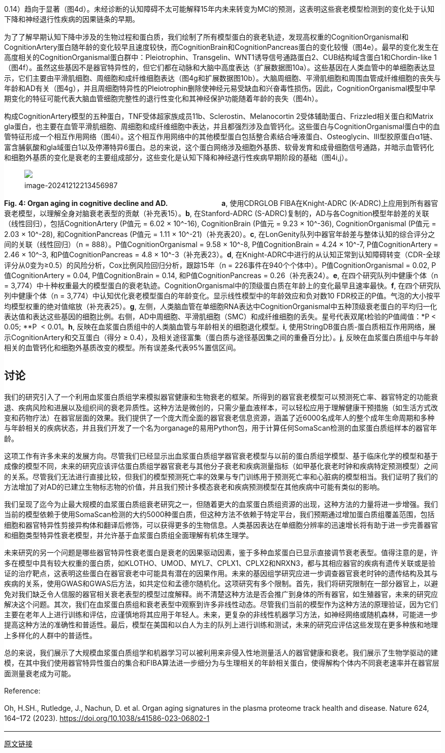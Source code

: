 0.14）趋向于显著（图4d）。未经诊断的认知障碍不太可能解释15年内未来转变为MCI的预测，这表明这些衰老模型检测到的变化处于认知下降和神经退行性疾病的因果链条的早期。</span></p><p data-tool="mdnice编辑器"><span leaf="">为了了解早期认知下降中涉及的生物过程和蛋白质，我们绘制了所有模型蛋白的衰老轨迹，发现高权重的CognitionOrganismal和CognitionArtery蛋白随年龄的变化较早且速度较快，而CognitionBrain和CognitionPancreas蛋白的变化较慢（图4e）。最早的变化发生在高度相关的CognitionOrganismal蛋白群中：Pleiotrophin、Transgelin、WNT1诱导信号通路蛋白2、CUB结构域含蛋白1和Chordin-like 1（图4f）。虽然这些基因不是器官特异性的，但它们都在动脉和大脑中高度表达（扩展数据图10a）。这些基因在人类血管中的单细胞表达显示，它们主要由平滑肌细胞、周细胞和成纤维细胞表达（图4g和扩展数据图10b）。大脑周细胞、平滑肌细胞和周围血管成纤维细胞的丧失与年龄和AD有关（图4g），并且周细胞特异性的Pleiotrophin删除使神经元易受缺血和兴奋毒性损伤。因此，CognitionOrganismal模型中早期变化的特征可能代表大脑血管细胞完整性的退行性变化和其神经保护功能随着年龄的丧失（图4h）。</span></p><p data-tool="mdnice编辑器"><span leaf="">构成CognitionArtery模型的五种蛋白，TNF受体超家族成员11b、Sclerostin、Melanocortin 2受体辅助蛋白、Frizzled相关蛋白和Matrix gla蛋白，也主要在血管平滑肌细胞、周细胞和成纤维细胞中表达，并且都强烈涉及血管钙化。这些蛋白与CognitionOrganismal蛋白中的血管特征形成一个相互作用网络（图4i）。这个相互作用网络中的其他模型蛋白包括整合素结合唾液蛋白、Osteoglycin、III型胶原蛋白α1链、富含脯氨酸和gla域蛋白1以及停滞特异6蛋白。总的来说，这个蛋白网络涉及细胞外基质、软骨发育和成骨细胞信号通路，并暗示血管钙化和细胞外基质的变化是衰老的主要组成部分，这些变化是认知下降和神经退行性疾病早期阶段的基础（图4i,j）。</span></p><figure data-tool="mdnice编辑器"><span leaf=""><img data-backh="415" data-backw="558" data-imgfileid="100001102" data-type="png" data-ratio="0.7444444444444445" data-w="1080" data-src="https://mmbiz.qpic.cn/mmbiz_png/yDgqbg2dgMWwLbzYVaicQwiarq2fONQUiaoRAiboicYRSxPN1icj5CcCHHSp95ibJH3RBA87wHbZ0V05odRsVM5V90xEg/640?wx_fmt=png&amp;from=appmsg" src="https://mmbiz.qpic.cn/mmbiz_png/yDgqbg2dgMWwLbzYVaicQwiarq2fONQUiaoRAiboicYRSxPN1icj5CcCHHSp95ibJH3RBA87wHbZ0V05odRsVM5V90xEg/640?wx_fmt=png&amp;from=appmsg"></span><figcaption><span leaf="">image-20241212213456987</span></figcaption></figure><p data-tool="mdnice编辑器"><span><strong><span leaf="">Fig. 4: Organ aging in cognitive decline and AD.                                </span></strong><strong><span leaf="">a</span></strong><span leaf="">, 使用CDRGLOB FIBA在Knight-ADRC (K-ADRC)上应用到所有器官衰老模型，以理解全身对脑衰老表型的贡献（补充表15）。</span><strong><span leaf="">b</span></strong><span leaf="">, 在Stanford-ADRC (S-ADRC)复制的，AD与各Cognition模型年龄差的关联（线性回归），包括CognitionArtery (P值元 = 6.02 × 10^-16), CognitionBrain (P值元 = 9.23 × 10^-36), CognitionOrganismal (P值元 = 2.03 × 10^-28), 和CognitionPancreas (P值元 = 1.11 × 10^-21)（补充表20）。</span><strong><span leaf="">c</span></strong><span leaf="">, 在LonGenity队列中器官年龄差与整体认知的综合评分之间的关联（线性回归）（n = 888）。P值CognitionOrganismal = 9.58 × 10^-8, P值CognitionBrain = 4.24 × 10^-7, P值CognitionArtery = 2.46 × 10^-3, 和P值CognitionPancreas = 4.8 × 10^-3（补充表23）。</span><strong><span leaf="">d</span></strong><span leaf="">, 在Knight-ADRC中进行的从认知正常到认知障碍转变（CDR-全球评分从0变为≥0.5）的风险分析，Cox比例风险回归分析，跟踪15年（n = 226事件在940个个体中）。P值CognitionOrganismal = 0.02, P值CognitionArtery = 0.04, P值CognitionBrain = 0.14, 和P值CognitionPancreas = 0.26（补充表24）。</span><strong><span leaf="">e</span></strong><span leaf="">, 在四个研究队列中健康个体（n = 3,774）中十种权重最大的模型蛋白的衰老轨迹。CognitionOrganismal中的顶级蛋白质在年龄上的变化最早且速率最快。</span><strong><span leaf="">f</span></strong><span leaf="">, 在四个研究队列中健康个体（n = 3,774）中认知优化衰老模型蛋白的年龄变化。显示线性模型中的年龄效应和负对数10 FDR校正的P值。气泡的大小按平均模型权重的绝对值缩放（补充表25）。</span><strong><span leaf="">g</span></strong><span leaf="">, 左侧，人类脑血管在单细胞RNA表达中CognitionOrganismal中五种顶级衰老蛋白的平均归一化表达值和表达这些基因的细胞比例。右侧，AD中周细胞、平滑肌细胞（SMC）和成纤维细胞的丢失。星号代表双尾t检验的P值阈值：*P &lt; 0.05; **P  &lt; 0.01。</span><strong><span leaf="">h</span></strong><span leaf="">, 反映在血浆蛋白质组中的人类脑血管与年龄相关的细胞退化模型。</span><strong><span leaf="">i</span></strong><span leaf="">, 使用StringDB蛋白质-蛋白质相互作用网络，展示CognitionArtery和交互蛋白（得分 ≥ 0.4），及相关途径富集（蛋白质与途径基因集之间的重叠百分比）。</span><strong><span leaf="">j</span></strong><span leaf="">, 反映在血浆蛋白质组中与年龄相关的血管钙化和细胞外基质改变的模型。所有误差条代表95%置信区间。</span></span></p><h2 data-tool="mdnice编辑器"><span></span><span><span leaf="">讨论</span></span><span></span></h2><p data-tool="mdnice编辑器"><span leaf="">我们的研究引入了一个利用血浆蛋白质组学来模拟器官健康和生物衰老的框架。所得到的器官衰老模型可以预测死亡率、器官特定的功能衰退、疾病风险和进展以及组织间的衰老异质性。这种方法是微创的，只需少量血液样本，可以轻松应用于理解健康干预措施（如生活方式改变和药物疗法）在器官层面的效果。我们提供了一个庞大而全面的器官衰老信息资源，涵盖了近6000名成年人的整个成年生命周期和多种与年龄相关的疾病状态，并且我们开发了一个名为organage的易用Python包，用于计算任何SomaScan检测的血浆蛋白质组样本的器官年龄。</span></p><p data-tool="mdnice编辑器"><span leaf="">这项工作有许多未来的发展方向。尽管我们已经显示出血浆蛋白质组学器官衰老模型与以前的蛋白质组学模型、基于临床化学的模型和基于成像的模型不同，未来的研究应该评估蛋白质组学器官衰老与其他分子衰老和疾病测量指标（如甲基化衰老时钟和疾病特定预测模型）之间的关系。尽管我们无法进行直接比较，但我们的模型预测死亡率的效果与专门训练用于预测死亡率和心脏病的模型相当。我们证明了我们的方法增加了对AD的已建立生物标志物的价值，并且我们预计多模态衰老和疾病预测模型在其他疾病中可能有类似的影响。</span></p><p data-tool="mdnice编辑器"><span leaf="">我们呈现了迄今为止最大规模的血浆蛋白质组衰老研究之一，但随着更大的血浆蛋白质组资源的出现，这种方法的力量将进一步增强。我们当前的模型依赖于使用SomaScan检测的大约5000种蛋白质，但这种方法不依赖于特定平台，我们预期通过增加蛋白质组覆盖范围，包括细胞和器官特异性剪接异构体和翻译后修饰，可以获得更多的生物信息。人类基因表达在单细胞分辨率的迅速增长将有助于进一步完善器官和细胞类型特异性衰老模型，并允许基于血浆蛋白质组全面理解有机体生理学。</span></p><p data-tool="mdnice编辑器"><span leaf="">未来研究的另一个问题是哪些器官特异性衰老蛋白是衰老的因果驱动因素，鉴于多种血浆蛋白已显示直接调节衰老表型。值得注意的是，许多在模型中具有较大权重的蛋白质，如KLOTHO、UMOD、MYL7、CPLX1、CPLX2和NRXN3，都与其相应器官的疾病有遗传关联或是验证的治疗靶点，这表明这些蛋白在器官衰老中可能具有潜在的因果作用。未来的基因组学研究应进一步调查器官衰老时钟的遗传结构及其与疾病的关系，使用GWAS和GWAS后方法，如共定位和孟德尔随机化。这项研究有多个限制。首先，我们将研究限制在一部分器官上，以避免对我们缺乏令人信服的器官相关衰老表型的模型过度解释。尚不清楚这种方法是否会推广到身体的所有器官，如生殖器官，未来的研究应解决这个问题。其次，我们在血浆蛋白质组和衰老表型中观察到许多非线性动态。尽管我们当前的模型作为这种方法的原理验证，因为它们主要在老年人上进行训练和评估，应谨慎地将其应用于年轻人。未来，更复杂的非线性机器学习方法，如神经网络或随机森林，可能进一步提高这种方法的准确性和普适性。最后，模型在美国和以白人为主的队列上进行训练和测试，未来的研究应评估这些发现在更多种族和地理上多样化的人群中的普适性。</span></p><p data-tool="mdnice编辑器"><span leaf="">总的来说，我们展示了大规模血浆蛋白质组学和机器学习可以被利用来非侵入性地测量活人的器官健康和衰老。我们展示了生物学驱动的建模，在其中我们使用器官特异性蛋白的集合和FIBA算法进一步细分为与生理相关的年龄相关蛋白，使得解构个体内不同衰老速率并在器官层面测量衰老成为可能。</span></p><p data-tool="mdnice编辑器"><span leaf="">Reference:</span></p><section><span leaf=""><span textstyle="">Oh, H.SH., Rutledge, J., Nachun, D. et al. Organ aging signatures in the plasma proteome track health and disease. Nature 624, 164–172 (2023). https://doi.org/10.1038/s41586-023-06802-1</span></span></section><p></p></section><p><mp-style-type data-value="3"></mp-style-type></p></div>  
<hr>
<a href="https://mp.weixin.qq.com/s/uQB1sSDQryw29KJZsnUsaw",target="_blank" rel="noopener noreferrer">原文链接</a>
